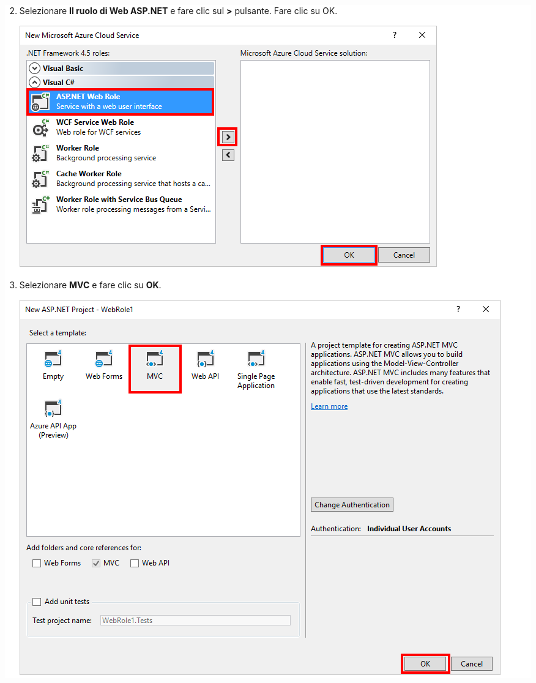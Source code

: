 2. Selezionare **Il ruolo di Web ASP.NET** e fare clic sul **>** pulsante. Fare clic su OK.

    ![](media/cdn-cloud-service-with-cdn/cdn-cs-2-select-role.PNG)

3. Selezionare **MVC** e fare clic su **OK**.

    ![](media/cdn-cloud-service-with-cdn/cdn-cs-3-mvc-template.PNG)
